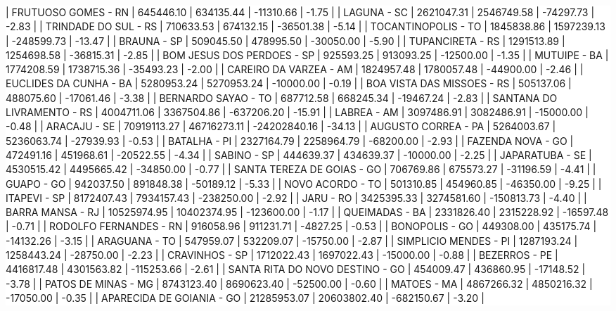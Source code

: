 | FRUTUOSO GOMES - RN | 645446.10 | 634135.44 | -11310.66 | -1.75 |
| LAGUNA - SC | 2621047.31 | 2546749.58 | -74297.73 | -2.83 |
| TRINDADE DO SUL - RS | 710633.53 | 674132.15 | -36501.38 | -5.14 |
| TOCANTINOPOLIS - TO | 1845838.86 | 1597239.13 | -248599.73 | -13.47 |
| BRAUNA - SP | 509045.50 | 478995.50 | -30050.00 | -5.90 |
| TUPANCIRETA - RS | 1291513.89 | 1254698.58 | -36815.31 | -2.85 |
| BOM JESUS DOS PERDOES - SP | 925593.25 | 913093.25 | -12500.00 | -1.35 |
| MUTUIPE - BA | 1774208.59 | 1738715.36 | -35493.23 | -2.00 |
| CAREIRO DA VARZEA - AM | 1824957.48 | 1780057.48 | -44900.00 | -2.46 |
| EUCLIDES DA CUNHA - BA | 5280953.24 | 5270953.24 | -10000.00 | -0.19 |
| BOA VISTA DAS MISSOES - RS | 505137.06 | 488075.60 | -17061.46 | -3.38 |
| BERNARDO SAYAO - TO | 687712.58 | 668245.34 | -19467.24 | -2.83 |
| SANTANA DO LIVRAMENTO - RS | 4004711.06 | 3367504.86 | -637206.20 | -15.91 |
| LABREA - AM | 3097486.91 | 3082486.91 | -15000.00 | -0.48 |
| ARACAJU - SE | 70919113.27 | 46716273.11 | -24202840.16 | -34.13 |
| AUGUSTO CORREA - PA | 5264003.67 | 5236063.74 | -27939.93 | -0.53 |
| BATALHA - PI | 2327164.79 | 2258964.79 | -68200.00 | -2.93 |
| FAZENDA NOVA - GO | 472491.16 | 451968.61 | -20522.55 | -4.34 |
| SABINO - SP | 444639.37 | 434639.37 | -10000.00 | -2.25 |
| JAPARATUBA - SE | 4530515.42 | 4495665.42 | -34850.00 | -0.77 |
| SANTA TEREZA DE GOIAS - GO | 706769.86 | 675573.27 | -31196.59 | -4.41 |
| GUAPO - GO | 942037.50 | 891848.38 | -50189.12 | -5.33 |
| NOVO ACORDO - TO | 501310.85 | 454960.85 | -46350.00 | -9.25 |
| ITAPEVI - SP | 8172407.43 | 7934157.43 | -238250.00 | -2.92 |
| JARU - RO | 3425395.33 | 3274581.60 | -150813.73 | -4.40 |
| BARRA MANSA - RJ | 10525974.95 | 10402374.95 | -123600.00 | -1.17 |
| QUEIMADAS - BA | 2331826.40 | 2315228.92 | -16597.48 | -0.71 |
| RODOLFO FERNANDES - RN | 916058.96 | 911231.71 | -4827.25 | -0.53 |
| BONOPOLIS - GO | 449308.00 | 435175.74 | -14132.26 | -3.15 |
| ARAGUANA - TO | 547959.07 | 532209.07 | -15750.00 | -2.87 |
| SIMPLICIO MENDES - PI | 1287193.24 | 1258443.24 | -28750.00 | -2.23 |
| CRAVINHOS - SP | 1712022.43 | 1697022.43 | -15000.00 | -0.88 |
| BEZERROS - PE | 4416817.48 | 4301563.82 | -115253.66 | -2.61 |
| SANTA RITA DO NOVO DESTINO - GO | 454009.47 | 436860.95 | -17148.52 | -3.78 |
| PATOS DE MINAS - MG | 8743123.40 | 8690623.40 | -52500.00 | -0.60 |
| MATOES - MA | 4867266.32 | 4850216.32 | -17050.00 | -0.35 |
| APARECIDA DE GOIANIA - GO | 21285953.07 | 20603802.40 | -682150.67 | -3.20 |